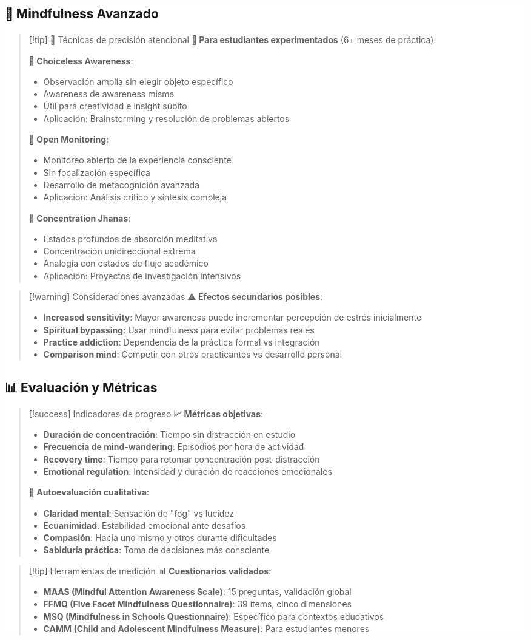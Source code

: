 ## 🚀 Mindfulness Avanzado

> [!tip] 🎯 Técnicas de precisión atencional **🔬 Para estudiantes experimentados** (6+ meses de práctica):
> 
> **🎼 Choiceless Awareness**:
> 
> - Observación amplia sin elegir objeto específico
> - Awareness de awareness misma
> - Útil para creatividad e insight súbito
> - Aplicación: Brainstorming y resolución de problemas abiertos
> 
> **🌊 Open Monitoring**:
> 
> - Monitoreo abierto de la experiencia consciente
> - Sin focalización específica
> - Desarrollo de metacognición avanzada
> - Aplicación: Análisis crítico y síntesis compleja
> 
> **🎯 Concentration Jhanas**:
> 
> - Estados profundos de absorción meditativa
> - Concentración unidireccional extrema
> - Analogía con estados de flujo académico
> - Aplicación: Proyectos de investigación intensivos

> [!warning] Consideraciones avanzadas **⚠️ Efectos secundarios posibles**:
> 
> - **Increased sensitivity**: Mayor awareness puede incrementar percepción de estrés inicialmente
> - **Spiritual bypassing**: Usar mindfulness para evitar problemas reales
> - **Practice addiction**: Dependencia de la práctica formal vs integración
> - **Comparison mind**: Competir con otros practicantes vs desarrollo personal

## 📊 Evaluación y Métricas

> [!success] Indicadores de progreso **📈 Métricas objetivas**:
> 
> - **Duración de concentración**: Tiempo sin distracción en estudio
> - **Frecuencia de mind-wandering**: Episodios por hora de actividad
> - **Recovery time**: Tiempo para retomar concentración post-distracción
> - **Emotional regulation**: Intensidad y duración de reacciones emocionales
> 
> **🎯 Autoevaluación cualitativa**:
> 
> - **Claridad mental**: Sensación de "fog" vs lucidez
> - **Ecuanimidad**: Estabilidad emocional ante desafíos
> - **Compasión**: Hacia uno mismo y otros durante dificultades
> - **Sabiduría práctica**: Toma de decisiones más consciente

> [!tip] Herramientas de medición **📊 Cuestionarios validados**:
> 
> - **MAAS (Mindful Attention Awareness Scale)**: 15 preguntas, validación global
> - **FFMQ (Five Facet Mindfulness Questionnaire)**: 39 ítems, cinco dimensiones
> - **MSQ (Mindfulness in Schools Questionnaire)**: Específico para contextos educativos
> - **CAMM (Child and Adolescent Mindfulness Measure)**: Para estudiantes menores
